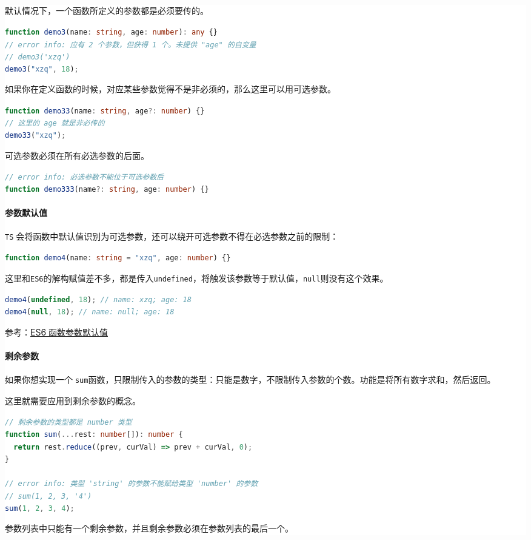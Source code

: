 默认情况下，一个函数所定义的参数都是必须要传的。

```ts
function demo3(name: string, age: number): any {}
// error info: 应有 2 个参数，但获得 1 个。未提供 "age" 的自变量
// demo3('xzq')
demo3("xzq", 18);
```

如果你在定义函数的时候，对应某些参数觉得不是非必须的，那么这里可以用可选参数。

```ts
function demo33(name: string, age?: number) {}
// 这里的 age 就是非必传的
demo33("xzq");
```

可选参数必须在所有必选参数的后面。

```ts
// error info: 必选参数不能位于可选参数后
function demo333(name?: string, age: number) {}
```

#### 参数默认值

`TS` 会将函数中默认值识别为可选参数，还可以绕开可选参数不得在必选参数之前的限制：

```ts
function demo4(name: string = "xzq", age: number) {}
```

这里和`ES6`的解构赋值差不多，都是传入`undefined`，将触发该参数等于默认值，`null`则没有这个效果。

```ts
demo4(undefined, 18); // name: xzq; age: 18
demo4(null, 18); // name: null; age: 18
```

参考：[ES6 函数参数默认值](https://es6.ruanyifeng.com/#docs/function#%E5%87%BD%E6%95%B0%E5%8F%82%E6%95%B0%E7%9A%84%E9%BB%98%E8%AE%A4%E5%80%BC)

#### 剩余参数

如果你想实现一个 `sum`函数，只限制传入的参数的类型：只能是数字，不限制传入参数的个数。功能是将所有数字求和，然后返回。

这里就需要应用到剩余参数的概念。

```ts
// 剩余参数的类型都是 number 类型
function sum(...rest: number[]): number {
  return rest.reduce((prev, curVal) => prev + curVal, 0);
}

// error info: 类型 'string' 的参数不能赋给类型 'number' 的参数
// sum(1, 2, 3, '4')
sum(1, 2, 3, 4);
```

参数列表中只能有一个剩余参数，并且剩余参数必须在参数列表的最后一个。
